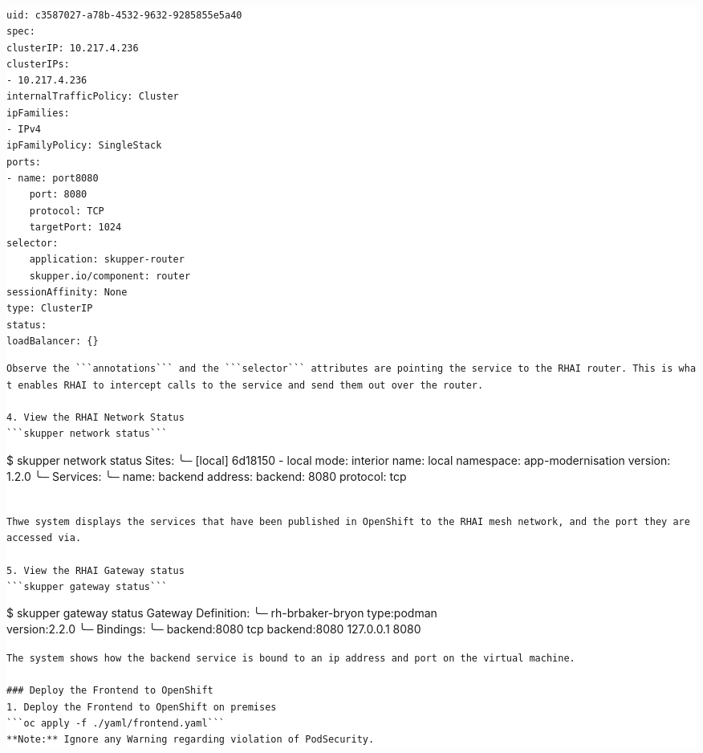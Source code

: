     uid: c3587027-a78b-4532-9632-9285855e5a40
    spec:
    clusterIP: 10.217.4.236
    clusterIPs:
    - 10.217.4.236
    internalTrafficPolicy: Cluster
    ipFamilies:
    - IPv4
    ipFamilyPolicy: SingleStack
    ports:
    - name: port8080
        port: 8080
        protocol: TCP
        targetPort: 1024
    selector:
        application: skupper-router
        skupper.io/component: router
    sessionAffinity: None
    type: ClusterIP
    status:
    loadBalancer: {}
   ```
   Observe the ```annotations``` and the ```selector``` attributes are pointing the service to the RHAI router. This is what enables RHAI to intercept calls to the service and send them out over the router.

4. View the RHAI Network Status  
   ```skupper network status```  

   ```
   $ skupper network status
    Sites:
    ╰─ [local] 6d18150 - local 
    mode: interior
    name: local
    namespace: app-modernisation
    version: 1.2.0
    ╰─ Services:
        ╰─ name: backend
            address: backend: 8080
            protocol: tcp
   ```

   Thwe system displays the services that have been published in OpenShift to the RHAI mesh network, and the port they are accessed via.

5. View the RHAI Gateway status
   ```skupper gateway status```

   ```
   $ skupper gateway status
     Gateway Definition:
     ╰─ rh-brbaker-bryon type:podman  
     version:2.2.0
     ╰─ Bindings:
        ╰─ backend:8080 tcp backend:8080 127.0.0.1 8080
   ```
   The system shows how the backend service is bound to an ip address and port on the virtual machine.

### Deploy the Frontend to OpenShift
1. Deploy the Frontend to OpenShift on premises
   ```oc apply -f ./yaml/frontend.yaml```  
   **Note:** Ignore any Warning regarding violation of PodSecurity.
   ```